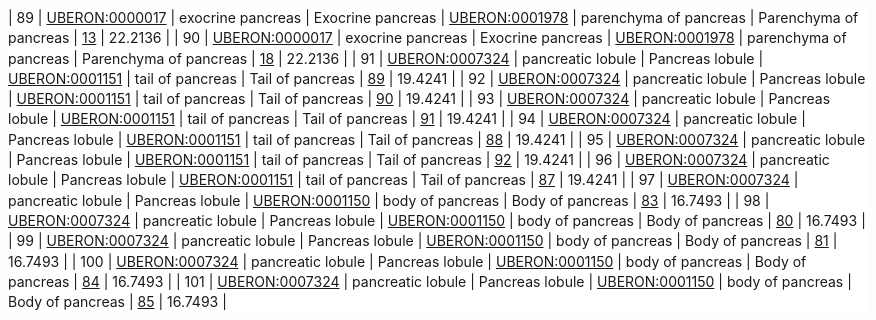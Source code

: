 |  89 | [UBERON:0000017](http://purl.obolibrary.org/obo/UBERON_0000017) | exocrine pancreas                     | Exocrine pancreas                              | [UBERON:0001978](http://purl.obolibrary.org/obo/UBERON_0001978) | parenchyma of pancreas       | Parenchyma of pancreas                        | [13](https://docs.google.com/spreadsheets/d/1QqIyxxTGn1FfEFnUnHrffWuq1bKT9a-j7XrYPdRC8zg/edit#gid=439021026&range=13:13) |  22.2136  |
|  90 | [UBERON:0000017](http://purl.obolibrary.org/obo/UBERON_0000017) | exocrine pancreas                     | Exocrine pancreas                              | [UBERON:0001978](http://purl.obolibrary.org/obo/UBERON_0001978) | parenchyma of pancreas       | Parenchyma of pancreas                        | [18](https://docs.google.com/spreadsheets/d/1QqIyxxTGn1FfEFnUnHrffWuq1bKT9a-j7XrYPdRC8zg/edit#gid=439021026&range=18:18) |  22.2136  |
|  91 | [UBERON:0007324](http://purl.obolibrary.org/obo/UBERON_0007324) | pancreatic lobule                     | Pancreas lobule                                | [UBERON:0001151](http://purl.obolibrary.org/obo/UBERON_0001151) | tail of pancreas             | Tail of pancreas                              | [89](https://docs.google.com/spreadsheets/d/1QqIyxxTGn1FfEFnUnHrffWuq1bKT9a-j7XrYPdRC8zg/edit#gid=439021026&range=89:89) |  19.4241  |
|  92 | [UBERON:0007324](http://purl.obolibrary.org/obo/UBERON_0007324) | pancreatic lobule                     | Pancreas lobule                                | [UBERON:0001151](http://purl.obolibrary.org/obo/UBERON_0001151) | tail of pancreas             | Tail of pancreas                              | [90](https://docs.google.com/spreadsheets/d/1QqIyxxTGn1FfEFnUnHrffWuq1bKT9a-j7XrYPdRC8zg/edit#gid=439021026&range=90:90) |  19.4241  |
|  93 | [UBERON:0007324](http://purl.obolibrary.org/obo/UBERON_0007324) | pancreatic lobule                     | Pancreas lobule                                | [UBERON:0001151](http://purl.obolibrary.org/obo/UBERON_0001151) | tail of pancreas             | Tail of pancreas                              | [91](https://docs.google.com/spreadsheets/d/1QqIyxxTGn1FfEFnUnHrffWuq1bKT9a-j7XrYPdRC8zg/edit#gid=439021026&range=91:91) |  19.4241  |
|  94 | [UBERON:0007324](http://purl.obolibrary.org/obo/UBERON_0007324) | pancreatic lobule                     | Pancreas lobule                                | [UBERON:0001151](http://purl.obolibrary.org/obo/UBERON_0001151) | tail of pancreas             | Tail of pancreas                              | [88](https://docs.google.com/spreadsheets/d/1QqIyxxTGn1FfEFnUnHrffWuq1bKT9a-j7XrYPdRC8zg/edit#gid=439021026&range=88:88) |  19.4241  |
|  95 | [UBERON:0007324](http://purl.obolibrary.org/obo/UBERON_0007324) | pancreatic lobule                     | Pancreas lobule                                | [UBERON:0001151](http://purl.obolibrary.org/obo/UBERON_0001151) | tail of pancreas             | Tail of pancreas                              | [92](https://docs.google.com/spreadsheets/d/1QqIyxxTGn1FfEFnUnHrffWuq1bKT9a-j7XrYPdRC8zg/edit#gid=439021026&range=92:92) |  19.4241  |
|  96 | [UBERON:0007324](http://purl.obolibrary.org/obo/UBERON_0007324) | pancreatic lobule                     | Pancreas lobule                                | [UBERON:0001151](http://purl.obolibrary.org/obo/UBERON_0001151) | tail of pancreas             | Tail of pancreas                              | [87](https://docs.google.com/spreadsheets/d/1QqIyxxTGn1FfEFnUnHrffWuq1bKT9a-j7XrYPdRC8zg/edit#gid=439021026&range=87:87) |  19.4241  |
|  97 | [UBERON:0007324](http://purl.obolibrary.org/obo/UBERON_0007324) | pancreatic lobule                     | Pancreas lobule                                | [UBERON:0001150](http://purl.obolibrary.org/obo/UBERON_0001150) | body of pancreas             | Body of pancreas                              | [83](https://docs.google.com/spreadsheets/d/1QqIyxxTGn1FfEFnUnHrffWuq1bKT9a-j7XrYPdRC8zg/edit#gid=439021026&range=83:83) |  16.7493  |
|  98 | [UBERON:0007324](http://purl.obolibrary.org/obo/UBERON_0007324) | pancreatic lobule                     | Pancreas lobule                                | [UBERON:0001150](http://purl.obolibrary.org/obo/UBERON_0001150) | body of pancreas             | Body of pancreas                              | [80](https://docs.google.com/spreadsheets/d/1QqIyxxTGn1FfEFnUnHrffWuq1bKT9a-j7XrYPdRC8zg/edit#gid=439021026&range=80:80) |  16.7493  |
|  99 | [UBERON:0007324](http://purl.obolibrary.org/obo/UBERON_0007324) | pancreatic lobule                     | Pancreas lobule                                | [UBERON:0001150](http://purl.obolibrary.org/obo/UBERON_0001150) | body of pancreas             | Body of pancreas                              | [81](https://docs.google.com/spreadsheets/d/1QqIyxxTGn1FfEFnUnHrffWuq1bKT9a-j7XrYPdRC8zg/edit#gid=439021026&range=81:81) |  16.7493  |
| 100 | [UBERON:0007324](http://purl.obolibrary.org/obo/UBERON_0007324) | pancreatic lobule                     | Pancreas lobule                                | [UBERON:0001150](http://purl.obolibrary.org/obo/UBERON_0001150) | body of pancreas             | Body of pancreas                              | [84](https://docs.google.com/spreadsheets/d/1QqIyxxTGn1FfEFnUnHrffWuq1bKT9a-j7XrYPdRC8zg/edit#gid=439021026&range=84:84) |  16.7493  |
| 101 | [UBERON:0007324](http://purl.obolibrary.org/obo/UBERON_0007324) | pancreatic lobule                     | Pancreas lobule                                | [UBERON:0001150](http://purl.obolibrary.org/obo/UBERON_0001150) | body of pancreas             | Body of pancreas                              | [85](https://docs.google.com/spreadsheets/d/1QqIyxxTGn1FfEFnUnHrffWuq1bKT9a-j7XrYPdRC8zg/edit#gid=439021026&range=85:85) |  16.7493  |